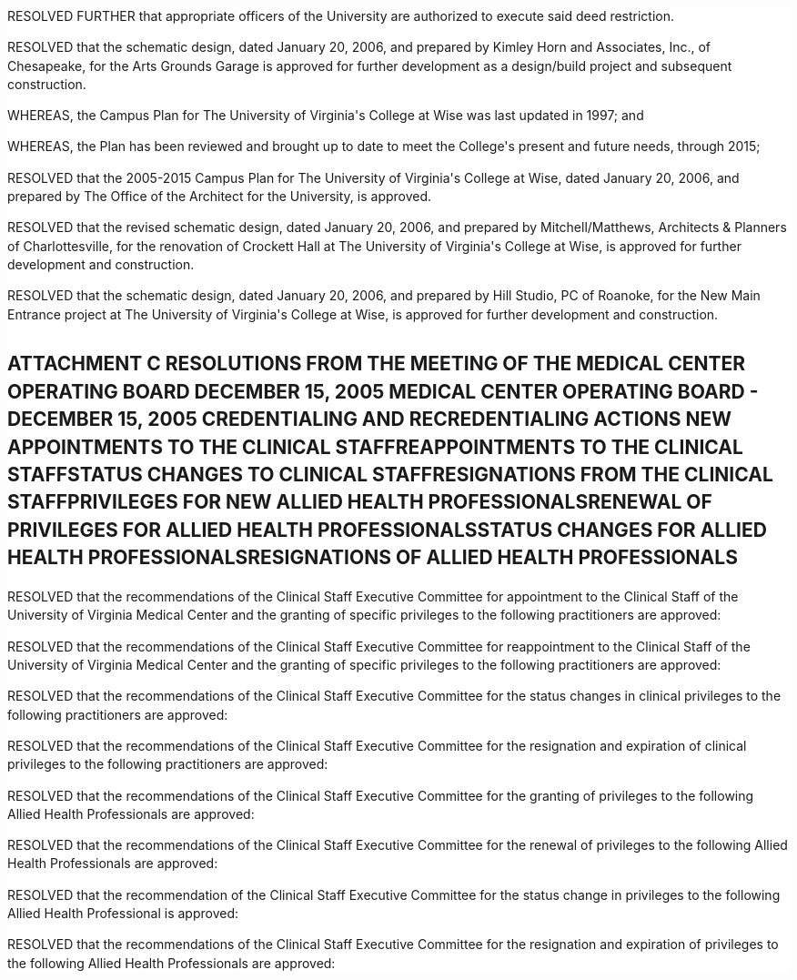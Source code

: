 RESOLVED FURTHER that appropriate officers of the University are authorized to execute said deed restriction.

RESOLVED that the schematic design, dated January 20, 2006, and prepared by Kimley Horn and Associates, Inc., of Chesapeake, for the Arts Grounds Garage is approved for further development as a design/build project and subsequent construction.

WHEREAS, the Campus Plan for The University of Virginia's College at Wise was last updated in 1997; and

WHEREAS, the Plan has been reviewed and brought up to date to meet the College's present and future needs, through 2015;

RESOLVED that the 2005-2015 Campus Plan for The University of Virginia's College at Wise, dated January 20, 2006, and prepared by The Office of the Architect for the University, is approved.

RESOLVED that the revised schematic design, dated January 20, 2006, and prepared by Mitchell/Matthews, Architects & Planners of Charlottesville, for the renovation of Crockett Hall at The University of Virginia's College at Wise, is approved for further development and construction.

RESOLVED that the schematic design, dated January 20, 2006, and prepared by Hill Studio, PC of Roanoke, for the New Main Entrance project at The University of Virginia's College at Wise, is approved for further development and construction.

ATTACHMENT C RESOLUTIONS FROM THE MEETING OF THE MEDICAL CENTER OPERATING BOARD DECEMBER 15, 2005 MEDICAL CENTER OPERATING BOARD - DECEMBER 15, 2005 CREDENTIALING AND RECREDENTIALING ACTIONS NEW APPOINTMENTS TO THE CLINICAL STAFFREAPPOINTMENTS TO THE CLINICAL STAFFSTATUS CHANGES TO CLINICAL STAFFRESIGNATIONS FROM THE CLINICAL STAFFPRIVILEGES FOR NEW ALLIED HEALTH PROFESSIONALSRENEWAL OF PRIVILEGES FOR ALLIED HEALTH PROFESSIONALSSTATUS CHANGES FOR ALLIED HEALTH PROFESSIONALSRESIGNATIONS OF ALLIED HEALTH PROFESSIONALS
-----------------------------------------------------------------------------------------------------------------------------------------------------------------------------------------------------------------------------------------------------------------------------------------------------------------------------------------------------------------------------------------------------------------------------------------------------------------------------------------------------------------------------------------

RESOLVED that the recommendations of the Clinical Staff Executive Committee for appointment to the Clinical Staff of the University of Virginia Medical Center and the granting of specific privileges to the following practitioners are approved:

RESOLVED that the recommendations of the Clinical Staff Executive Committee for reappointment to the Clinical Staff of the University of Virginia Medical Center and the granting of specific privileges to the following practitioners are approved:

RESOLVED that the recommendations of the Clinical Staff Executive Committee for the status changes in clinical privileges to the following practitioners are approved:

RESOLVED that the recommendations of the Clinical Staff Executive Committee for the resignation and expiration of clinical privileges to the following practitioners are approved:

RESOLVED that the recommendations of the Clinical Staff Executive Committee for the granting of privileges to the following Allied Health Professionals are approved:

RESOLVED that the recommendations of the Clinical Staff Executive Committee for the renewal of privileges to the following Allied Health Professionals are approved:

RESOLVED that the recommendation of the Clinical Staff Executive Committee for the status change in privileges to the following Allied Health Professional is approved:

RESOLVED that the recommendations of the Clinical Staff Executive Committee for the resignation and expiration of privileges to the following Allied Health Professionals are approved:
